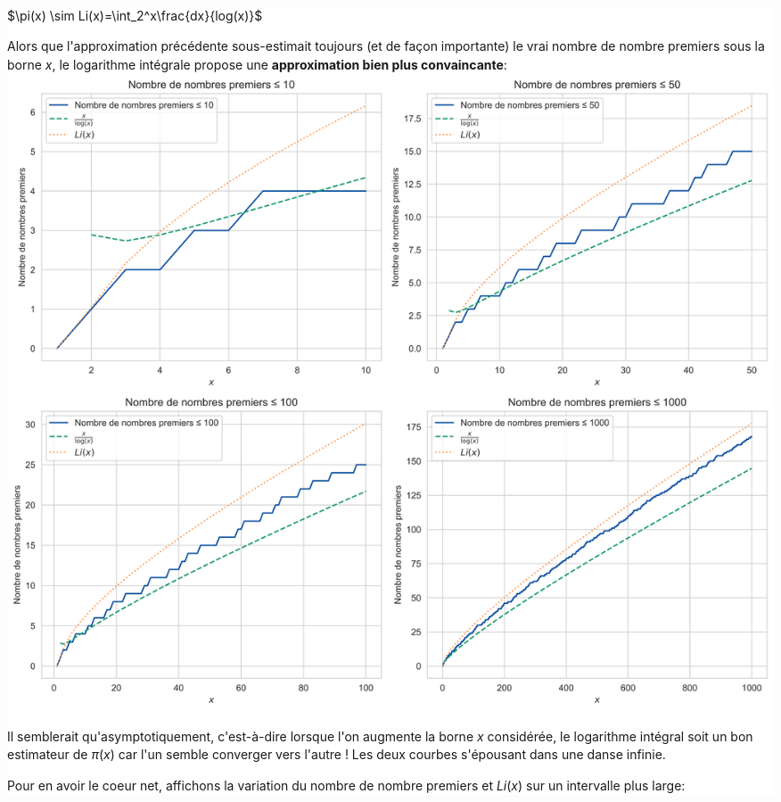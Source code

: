 $\pi(x) \sim Li(x)=\int_2^x\frac{dx}{log(x)}$

Alors que l'approximation précédente sous-estimait toujours (et de façon importante) le vrai nombre de nombre premiers sous la borne $x$, le logarithme intégrale propose une <b>approximation bien plus convaincante</b>:
<img src="riemann_hypothesis_plots/li_approx.svg" alt="log_approximation" width="1000"/>

Il semblerait qu'asymptotiquement, c'est-à-dire lorsque l'on augmente la borne $x$ considérée, le logarithme intégral soit un bon estimateur de $\pi(x)$ car l'un semble converger vers l'autre ! Les deux courbes s'épousant dans une danse infinie.

Pour en avoir le coeur net, affichons la variation du nombre de nombre premiers et $Li(x)$ sur un intervalle plus large: